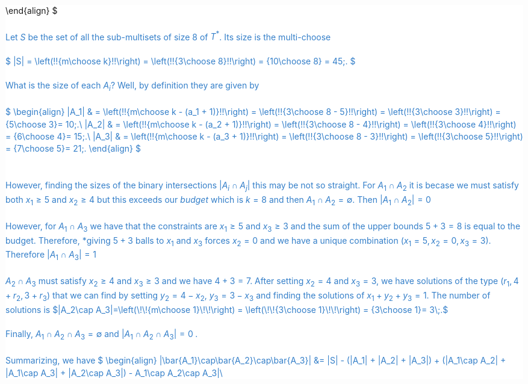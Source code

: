 \end{align}
$
</span>
<br></br>
<span style="color:#347fc9">
Let $S$ be the set of all the sub-multisets of size $8$ of $T^{\ast}$. Its size is the multi-choose 
</span>
<br></br>
<span style="color:#347fc9">
$
|S| = \left(\!\!{m\choose k}\!\!\right) = \left(\!\!{3\choose 8}\!\!\right) = {10\choose 8} = 45\;.
$
</span>
<br></br>
<span style="color:#347fc9">
What is the size of each $A_i$? Well, by definition they are given by 
</span> 
<br></br>
<span style="color:#347fc9">
$
\begin{align}
|A_1| & = \left(\!\!{m\choose k - (a_1 + 1)}\!\!\right)  = \left(\!\!{3\choose 8 - 5}\!\!\right) = \left(\!\!{3\choose 3}\!\!\right) = {5\choose 3}= 10\;.\\
|A_2| & = \left(\!\!{m\choose k - (a_2 + 1)}\!\!\right)  = \left(\!\!{3\choose 8 - 4}\!\!\right) = \left(\!\!{3\choose 4}\!\!\right) = {6\choose 4}= 15\;.\\
|A_3| & = \left(\!\!{m\choose k - (a_3 + 1)}\!\!\right)  = \left(\!\!{3\choose 8 - 3}\!\!\right) = \left(\!\!{3\choose 5}\!\!\right) = {7\choose 5}= 21\;.
\end{align}
$  
</span>
<br></br>
<span style="color:#347fc9">
However, finding the sizes of the binary intersections $|A_i\cap A_j|$ this may be not so straight. For $A_1\cap A_2$ it is becase we must satisfy both $x_1\ge 5$ and $x_2\ge 4$ but this exceeds our *budget* which is $k=8$ and then $A_1\cap A_2 = \emptyset$. Then $|A_1\cap A_2|=0$
</span>
<br></br>
<span style="color:#347fc9">
However, for $A_1\cap A_3$ we have that the constraints are $x_1\ge 5$ and $x_3\ge 3$ and the sum of the upper bounds $5 + 3 = 8$ is equal to the budget. Therefore, *giving $5 + 3$ balls to $x_1$ and $x_3$ forces $x_2 = 0$ and we have a unique combination $(x_1=5, x_2 = 0, x_3=3)$. Therefore $|A_1\cap A_3|=1$
</span>
<br></br>
<span style="color:#347fc9">
$A_2\cap A_3$ must satisfy $x_2\ge 4$ and $x_3\ge 3$ and we have $4 + 3 = 7$. After setting $x_2 = 4$ and $x_3 = 3$, we have solutions of the type $(r_1, 4 + r_2, 3 + r_3)$ that we can find by setting $y_2 = 4 - x_2$, $y_3 = 3 - x_3$ and finding the solutions of $x_1 + y_2 + y_3 = 1$. The number of solutions is $|A_2\cap A_3|=\left(\!\!{m\choose 1}\!\!\right)  = \left(\!\!{3\choose 1}\!\!\right) = {3\choose 1}= 3\;.$
</span>
<br></br>
<span style="color:#347fc9">
Finally, $A_1\cap A_2\cap A_3 = \emptyset$  and $|A_1\cap A_2\cap A_3|= 0\;.$
</span>
<br></br>
<span style="color:#347fc9">
Summarizing, we have 
</span>
<span style="color:#347fc9">
$
\begin{align}
|\bar{A_1}\cap\bar{A_2}\cap\bar{A_3}| &= |S| - (|A_1| + |A_2| + |A_3|) + (|A_1\cap A_2| + |A_1\cap A_3| + |A_2\cap A_3|) - A_1\cap A_2\cap A_3|\\